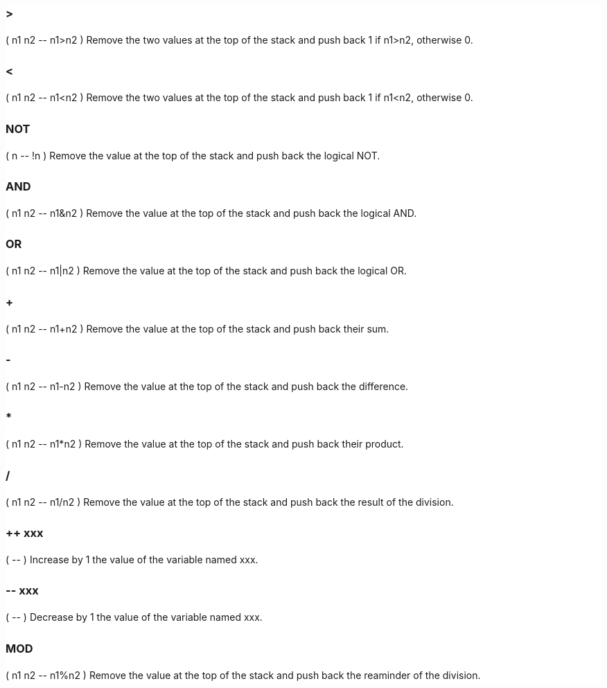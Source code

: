### \>
( n1 n2  -- n1>n2 )
Remove the two values at the top of the stack and push back 1 if n1>n2, otherwise 0.

### <
( n1 n2  -- n1<n2 )
Remove the two values at the top of the stack and push back 1 if n1<n2, otherwise 0.

### NOT
( n -- !n )
Remove the value at the top of the stack and push back the logical NOT.

### AND
( n1 n2 -- n1&n2 )
Remove the value at the top of the stack and push back the logical AND.

### OR
( n1 n2 -- n1|n2 )
Remove the value at the top of the stack and push back the logical OR.

### \+
( n1 n2 -- n1+n2 )
Remove the value at the top of the stack and push back their sum.

### \-
( n1 n2 -- n1-n2 )
Remove the value at the top of the stack and push back the difference.

### \*
( n1 n2 -- n1*n2 )
Remove the value at the top of the stack and push back their product.

### /
( n1 n2 -- n1/n2 )
Remove the value at the top of the stack and push back the result of the division.

### ++ xxx
( -- )
Increase by 1 the value of the variable named xxx.

### -- xxx
( -- )
Decrease by 1 the value of the variable named xxx.

### MOD
( n1 n2 -- n1%n2 )
Remove the value at the top of the stack and push back the reaminder of the division.
